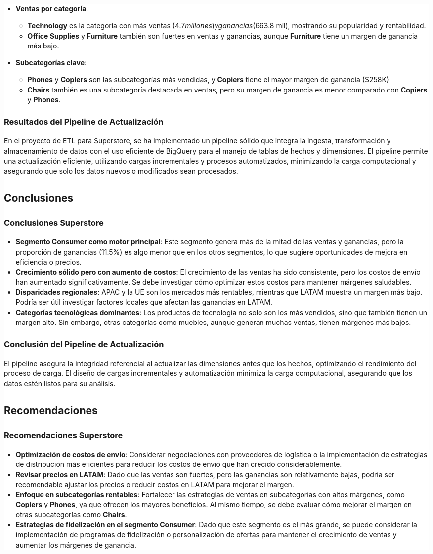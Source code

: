 - **Ventas por categoría**:
  - **Technology** es la categoría con más ventas ($4.7 millones) y ganancias ($663.8 mil), mostrando su popularidad y rentabilidad.
  - **Office Supplies** y **Furniture** también son fuertes en ventas y ganancias, aunque **Furniture** tiene un margen de ganancia más bajo.

- **Subcategorías clave**:
  - **Phones** y **Copiers** son las subcategorías más vendidas, y **Copiers** tiene el mayor margen de ganancia ($258K).
  - **Chairs** también es una subcategoría destacada en ventas, pero su margen de ganancia es menor comparado con **Copiers** y **Phones**.

### Resultados del Pipeline de Actualización
En el proyecto de ETL para Superstore, se ha implementado un pipeline sólido que integra la ingesta, transformación y almacenamiento de datos con el uso eficiente de BigQuery para el manejo de tablas de hechos y dimensiones. El pipeline permite una actualización eficiente, utilizando cargas incrementales y procesos automatizados, minimizando la carga computacional y asegurando que solo los datos nuevos o modificados sean procesados.

## Conclusiones

### Conclusiones Superstore
- **Segmento Consumer como motor principal**: Este segmento genera más de la mitad de las ventas y ganancias, pero la proporción de ganancias (11.5%) es algo menor que en los otros segmentos, lo que sugiere oportunidades de mejora en eficiencia o precios.
- **Crecimiento sólido pero con aumento de costos**: El crecimiento de las ventas ha sido consistente, pero los costos de envío han aumentado significativamente. Se debe investigar cómo optimizar estos costos para mantener márgenes saludables.
- **Disparidades regionales**: APAC y la UE son los mercados más rentables, mientras que LATAM muestra un margen más bajo. Podría ser útil investigar factores locales que afectan las ganancias en LATAM.
- **Categorías tecnológicas dominantes**: Los productos de tecnología no solo son los más vendidos, sino que también tienen un margen alto. Sin embargo, otras categorías como muebles, aunque generan muchas ventas, tienen márgenes más bajos.

### Conclusión del Pipeline de Actualización
El pipeline asegura la integridad referencial al actualizar las dimensiones antes que los hechos, optimizando el rendimiento del proceso de carga. El diseño de cargas incrementales y automatización minimiza la carga computacional, asegurando que los datos estén listos para su análisis.

## Recomendaciones

### Recomendaciones Superstore
- **Optimización de costos de envío**: Considerar negociaciones con proveedores de logística o la implementación de estrategias de distribución más eficientes para reducir los costos de envío que han crecido considerablemente.
- **Revisar precios en LATAM**: Dado que las ventas son fuertes, pero las ganancias son relativamente bajas, podría ser recomendable ajustar los precios o reducir costos en LATAM para mejorar el margen.
- **Enfoque en subcategorías rentables**: Fortalecer las estrategias de ventas en subcategorías con altos márgenes, como **Copiers** y **Phones**, ya que ofrecen los mayores beneficios. Al mismo tiempo, se debe evaluar cómo mejorar el margen en otras subcategorías como **Chairs**.
- **Estrategias de fidelización en el segmento Consumer**: Dado que este segmento es el más grande, se puede considerar la implementación de programas de fidelización o personalización de ofertas para mantener el crecimiento de ventas y aumentar los márgenes de ganancia.
